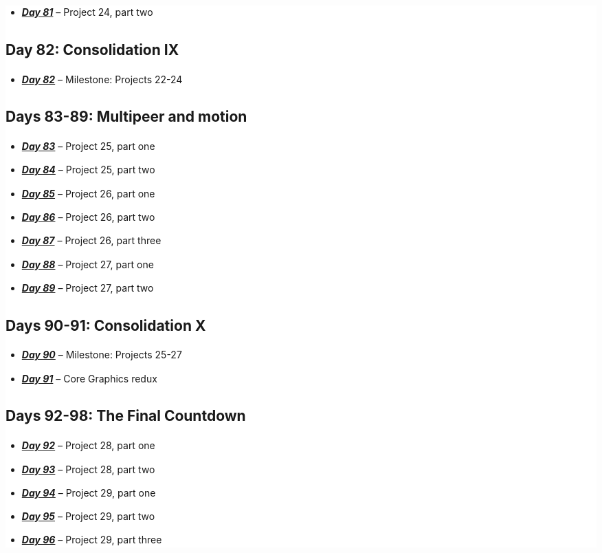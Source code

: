 -   [**_Day 81_**](/02%20-%20100%20Days%20of%20Swift/17%20-%20Beacons%20and%20bombs/Day%2081/) – Project 24, part two

## Day 82: Consolidation IX

-   [**_Day 82_**](/02%20-%20100%20Days%20of%20Swift/18%20-%20Consolidation%20IX/Day%2082/) – Milestone: Projects 22-24

## Days 83-89: Multipeer and motion

-   [**_Day 83_**](/02%20-%20100%20Days%20of%20Swift/19%20-%20Multipeer%20and%20motion/Day%2083/) – Project 25, part one

-   [**_Day 84_**](/02%20-%20100%20Days%20of%20Swift/19%20-%20Multipeer%20and%20motion/Day%2084/) – Project 25, part two

-   [**_Day 85_**](/02%20-%20100%20Days%20of%20Swift/19%20-%20Multipeer%20and%20motion/Day%2085/) – Project 26, part one

-   [**_Day 86_**](/02%20-%20100%20Days%20of%20Swift/19%20-%20Multipeer%20and%20motion/Day%2086/) – Project 26, part two

-   [**_Day 87_**](/02%20-%20100%20Days%20of%20Swift/19%20-%20Multipeer%20and%20motion/Day%2087/) – Project 26, part three

-   [**_Day 88_**](/02%20-%20100%20Days%20of%20Swift/19%20-%20Multipeer%20and%20motion/Day%2088/) – Project 27, part one

-   [**_Day 89_**](/02%20-%20100%20Days%20of%20Swift/19%20-%20Multipeer%20and%20motion/Day%2089/) – Project 27, part two

## Days 90-91: Consolidation X

-   [**_Day 90_**](/02%20-%20100%20Days%20of%20Swift/20%20-%20Consolidation%20X/Day%2090/) – Milestone: Projects 25-27

-   [**_Day 91_**](/02%20-%20100%20Days%20of%20Swift/20%20-%20Consolidation%20X/Day%2091/) – Core Graphics redux

## Days 92-98: The Final Countdown

-   [**_Day 92_**](/02%20-%20100%20Days%20of%20Swift/21%20-%20The%20Final%20Countdown/Day%2092/) – Project 28, part one

-   [**_Day 93_**](/02%20-%20100%20Days%20of%20Swift/21%20-%20The%20Final%20Countdown/Day%2093/) – Project 28, part two

-   [**_Day 94_**](/02%20-%20100%20Days%20of%20Swift/21%20-%20The%20Final%20Countdown/Day%2094/) – Project 29, part one

-   [**_Day 95_**](/02%20-%20100%20Days%20of%20Swift/21%20-%20The%20Final%20Countdown/Day%2095/) – Project 29, part two

-   [**_Day 96_**](/02%20-%20100%20Days%20of%20Swift/21%20-%20The%20Final%20Countdown/Day%2096/) – Project 29, part three

